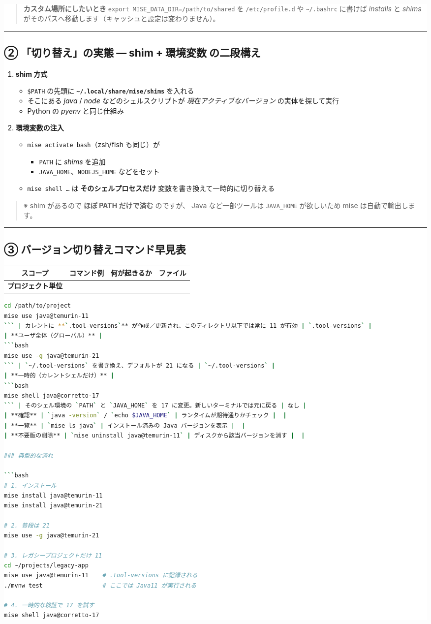 > **カスタム場所にしたいとき**
> `export MISE_DATA_DIR=/path/to/shared` を `/etc/profile.d` や `~/.bashrc` に書けば
> *installs* と *shims* がそのパスへ移動します（キャッシュと設定は変わりません）。

---

## ② 「切り替え」の実態 ― **shim + 環境変数** の二段構え

1. **shim 方式**

   * `$PATH` の先頭に **`~/.local/share/mise/shims`** を入れる
   * そこにある *java* / *node* などのシェルスクリプトが
     *現在アクティブなバージョン* の実体を探して実行
   * Python の *pyenv* と同じ仕組み

2. **環境変数の注入**

   * `mise activate bash`（zsh/fish も同じ）が

     * `PATH` に *shims* を追加
     * `JAVA_HOME`、`NODEJS_HOME` などをセット
   * `mise shell …` は **そのシェルプロセスだけ** 変数を書き換えて一時的に切り替える

> ※ shim があるので **ほぼ PATH だけで済む** のですが、
> Java など一部ツールは `JAVA_HOME` が欲しいため mise は自動で輸出します。

---

## ③ バージョン切り替えコマンド早見表

| スコープ         | コマンド例 | 何が起きるか | ファイル |
| ------------ | ----- | ------ | ---- |
| **プロジェクト単位** |       |        |      |

````bash
cd /path/to/project  
mise use java@temurin-11
``` | カレントに **`.tool-versions`** が作成／更新され、このディレクトリ以下では常に 11 が有効 | `.tool-versions` |
| **ユーザ全体（グローバル）** |  
```bash
mise use -g java@temurin-21
``` | `~/.tool-versions` を書き換え、デフォルトが 21 になる | `~/.tool-versions` |
| **一時的（カレントシェルだけ）** |  
```bash
mise shell java@corretto-17
``` | そのシェル環境の `PATH` と `JAVA_HOME` を 17 に変更。新しいターミナルでは元に戻る | なし |
| **確認** | `java -version` / `echo $JAVA_HOME` | ランタイムが期待通りかチェック |  |
| **一覧** | `mise ls java` | インストール済みの Java バージョンを表示 |  |
| **不要版の削除** | `mise uninstall java@temurin-11` | ディスクから該当バージョンを消す |  |

### 典型的な流れ

```bash
# 1. インストール
mise install java@temurin-11
mise install java@temurin-21

# 2. 普段は 21
mise use -g java@temurin-21

# 3. レガシープロジェクトだけ 11
cd ~/projects/legacy-app
mise use java@temurin-11    # .tool-versions に記録される
./mvnw test                 # ここでは Java11 が実行される

# 4. 一時的な検証で 17 を試す
mise shell java@corretto-17
````